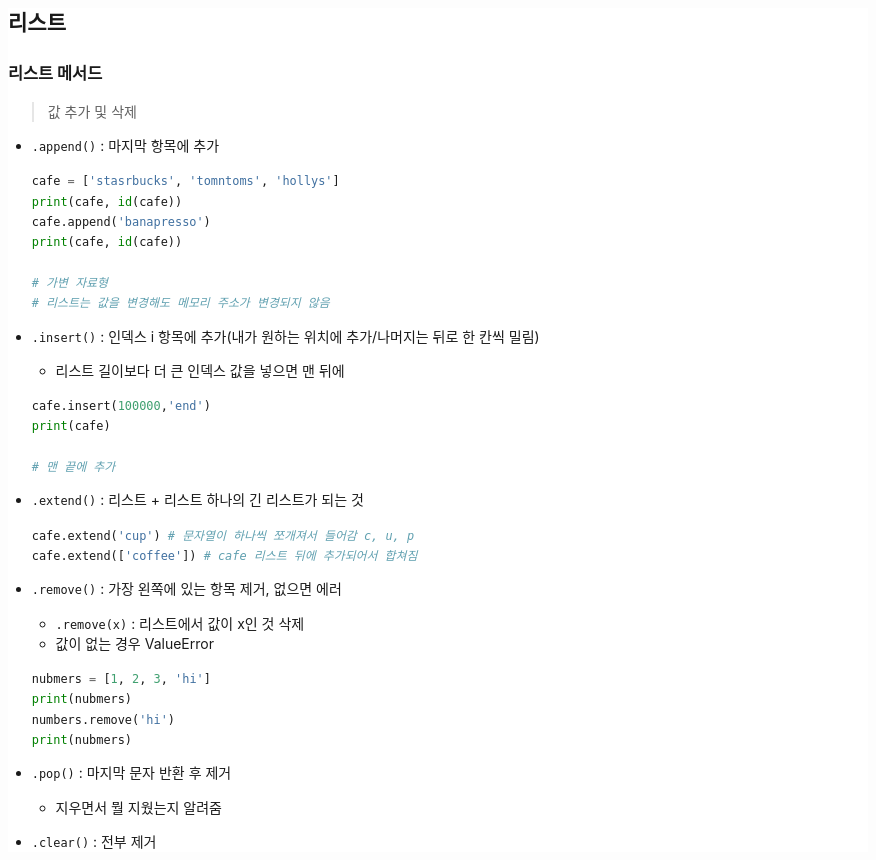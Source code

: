 ## 리스트

### 리스트 메서드

> 값 추가 및 삭제
> 
- `.append()` : 마지막 항목에 추가
    
    ```python
    cafe = ['stasrbucks', 'tomntoms', 'hollys']
    print(cafe, id(cafe))
    cafe.append('banapresso')
    print(cafe, id(cafe))
    
    # 가변 자료형
    # 리스트는 값을 변경해도 메모리 주소가 변경되지 않음
    ```
    
- `.insert()` : 인덱스 i 항목에 추가(내가 원하는 위치에 추가/나머지는 뒤로 한 칸씩 밀림)
    - 리스트 길이보다 더 큰 인덱스 값을 넣으면 맨 뒤에
    
    ```python
    cafe.insert(100000,'end')
    print(cafe)
    
    # 맨 끝에 추가
    ```
    
- `.extend()` : 리스트 + 리스트 하나의 긴 리스트가 되는 것
    
    ```python
    cafe.extend('cup') # 문자열이 하나씩 쪼개져서 들어감 c, u, p
    cafe.extend(['coffee']) # cafe 리스트 뒤에 추가되어서 합쳐짐
    ```
    
- `.remove()` : 가장 왼쪽에 있는 항목 제거, 없으면 에러
    - `.remove(x)` : 리스트에서 값이 x인 것 삭제
    - 값이 없는 경우 ValueError
    
    ```python
    nubmers = [1, 2, 3, 'hi']
    print(nubmers)
    numbers.remove('hi')
    print(nubmers)
    ```
    
- `.pop()` : 마지막 문자 반환 후 제거
    - 지우면서 뭘 지웠는지 알려줌
- `.clear()` : 전부 제거
